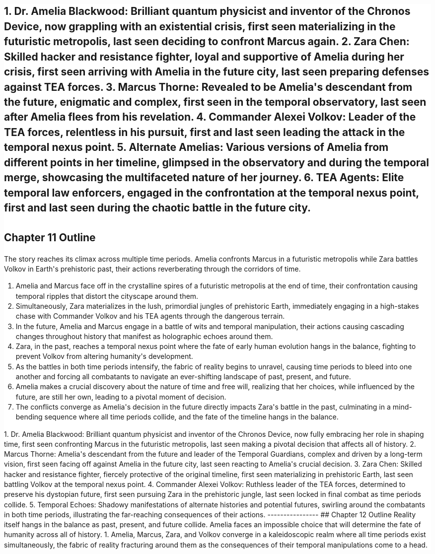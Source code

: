 <characters>1. Dr. Amelia Blackwood: Brilliant quantum physicist and inventor of the Chronos Device, now grappling with an existential crisis, first seen materializing in the futuristic metropolis, last seen deciding to confront Marcus again.
2. Zara Chen: Skilled hacker and resistance fighter, loyal and supportive of Amelia during her crisis, first seen arriving with Amelia in the future city, last seen preparing defenses against TEA forces.
3. Marcus Thorne: Revealed to be Amelia's descendant from the future, enigmatic and complex, first seen in the temporal observatory, last seen after Amelia flees from his revelation.
4. Commander Alexei Volkov: Leader of the TEA forces, relentless in his pursuit, first and last seen leading the attack in the temporal nexus point.
5. Alternate Amelias: Various versions of Amelia from different points in her timeline, glimpsed in the observatory and during the temporal merge, showcasing the multifaceted nature of her journey.
6. TEA Agents: Elite temporal law enforcers, engaged in the confrontation at the temporal nexus point, first and last seen during the chaotic battle in the future city.</characters>
----------------
## Chapter 11 Outline
<synopsis>The story reaches its climax across multiple time periods. Amelia confronts Marcus in a futuristic metropolis while Zara battles Volkov in Earth's prehistoric past, their actions reverberating through the corridors of time.</synopsis>
<events>
1. Amelia and Marcus face off in the crystalline spires of a futuristic metropolis at the end of time, their confrontation causing temporal ripples that distort the cityscape around them.
2. Simultaneously, Zara materializes in the lush, primordial jungles of prehistoric Earth, immediately engaging in a high-stakes chase with Commander Volkov and his TEA agents through the dangerous terrain.
3. In the future, Amelia and Marcus engage in a battle of wits and temporal manipulation, their actions causing cascading changes throughout history that manifest as holographic echoes around them.
4. Zara, in the past, reaches a temporal nexus point where the fate of early human evolution hangs in the balance, fighting to prevent Volkov from altering humanity's development.
5. As the battles in both time periods intensify, the fabric of reality begins to unravel, causing time periods to bleed into one another and forcing all combatants to navigate an ever-shifting landscape of past, present, and future.
6. Amelia makes a crucial discovery about the nature of time and free will, realizing that her choices, while influenced by the future, are still her own, leading to a pivotal moment of decision.
7. The conflicts converge as Amelia's decision in the future directly impacts Zara's battle in the past, culminating in a mind-bending sequence where all time periods collide, and the fate of the timeline hangs in the balance.
</events>
<characters>1. Dr. Amelia Blackwood: Brilliant quantum physicist and inventor of the Chronos Device, now fully embracing her role in shaping time, first seen confronting Marcus in the futuristic metropolis, last seen making a pivotal decision that affects all of history.
2. Marcus Thorne: Amelia's descendant from the future and leader of the Temporal Guardians, complex and driven by a long-term vision, first seen facing off against Amelia in the future city, last seen reacting to Amelia's crucial decision.
3. Zara Chen: Skilled hacker and resistance fighter, fiercely protective of the original timeline, first seen materializing in prehistoric Earth, last seen battling Volkov at the temporal nexus point.
4. Commander Alexei Volkov: Ruthless leader of the TEA forces, determined to preserve his dystopian future, first seen pursuing Zara in the prehistoric jungle, last seen locked in final combat as time periods collide.
5. Temporal Echoes: Shadowy manifestations of alternate histories and potential futures, swirling around the combatants in both time periods, illustrating the far-reaching consequences of their actions.</characters>
----------------
## Chapter 12 Outline
<synopsis>Reality itself hangs in the balance as past, present, and future collide. Amelia faces an impossible choice that will determine the fate of humanity across all of history.</synopsis>
<events>
1. Amelia, Marcus, Zara, and Volkov converge in a kaleidoscopic realm where all time periods exist simultaneously, the fabric of reality fracturing around them as the consequences of their temporal manipulations come to a head.